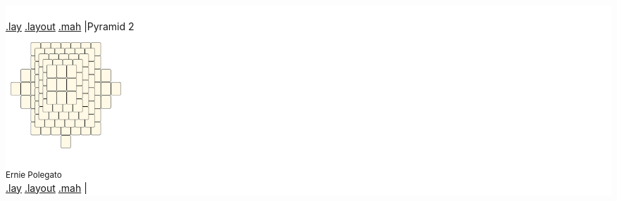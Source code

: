 <br>[.lay](./eplayouts/eplayout01/palanquin_2.lay)  [.layout](./eplayouts/eplayout01/palanquin_2.layout)  [.mah](./eplayouts/eplayout01/palanquin_2.mah) |Pyramid 2<br><img src="./eplayouts/eplayout01/pyramid_2_5.svg" height="180" width="175"><br> <sub>Ernie Polegato</sub> <br>[.lay](./eplayouts/eplayout01/pyramid_2_5.lay)  [.layout](./eplayouts/eplayout01/pyramid_2_5.layout)
[.mah](./eplayouts/eplayout01/pyramid_2_5.mah) |